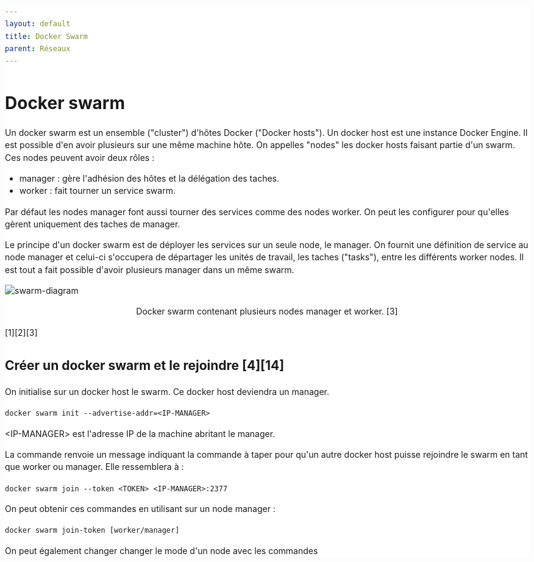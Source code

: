 ```yaml
---
layout: default
title: Docker Swarm
parent: Réseaux
---
```

# Docker swarm

Un docker swarm est un ensemble ("cluster") d'hôtes Docker ("Docker hosts"). Un docker host est une instance Docker Engine. Il est possible d'en avoir plusieurs sur une même machine hôte. On appelles "nodes" les docker hosts faisant partie d'un swarm. Ces nodes peuvent avoir deux rôles :

- manager : gère l'adhésion des hôtes et la délégation des taches.
- worker : fait tourner un service swarm.

Par défaut les nodes manager font aussi tourner des services comme des nodes worker. On peut les configurer pour qu'elles gèrent uniquement des taches de manager.

Le principe d'un docker swarm est de déployer les services sur un seule node, le manager. On fournit une définition de service au node manager et celui-ci s'occupera de départager les unités de travail, les taches ("tasks"), entre les différents worker nodes. Il est tout a fait possible d'avoir plusieurs manager dans un même swarm.

![swarm-diagram](https://user-images.githubusercontent.com/94830560/172141105-e2b8a7b0-d8eb-4889-9fd9-a0f2d0ece97a.png)

<p align="center">
  Docker swarm contenant plusieurs nodes manager et worker. [3]
</p>
[1][2][3]

## Créer un docker swarm et le rejoindre [4][14]

On initialise sur un docker host le swarm. Ce docker host deviendra un manager.

```
docker swarm init --advertise-addr=<IP-MANAGER> 
```

\<IP-MANAGER> est l'adresse IP de la machine abritant le manager.

La commande renvoie un message indiquant la commande à taper pour qu'un autre docker host puisse rejoindre le swarm en tant que worker ou manager. Elle ressemblera à :

```
docker swarm join --token <TOKEN> <IP-MANAGER>:2377 
```

On peut obtenir ces commandes en utilisant sur un node manager :

```
docker swarm join-token [worker/manager] 
```

On peut également changer changer le mode d'un node avec les commandes
